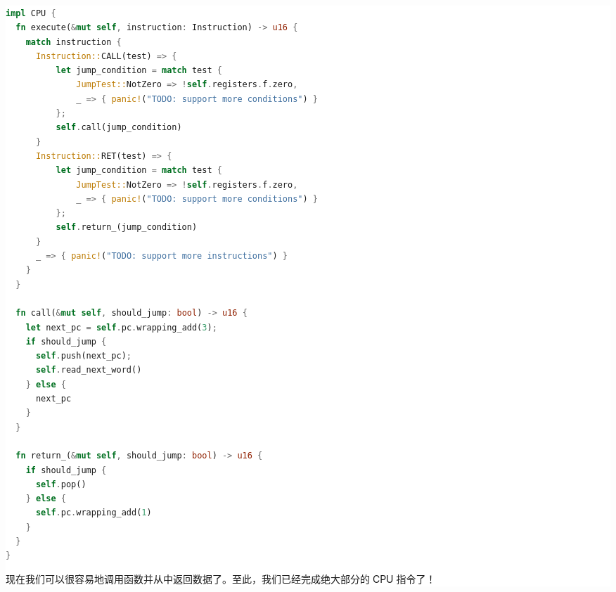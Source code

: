 ```rust
impl CPU {
  fn execute(&mut self, instruction: Instruction) -> u16 {
    match instruction {
      Instruction::CALL(test) => {
          let jump_condition = match test {
              JumpTest::NotZero => !self.registers.f.zero,
              _ => { panic!("TODO: support more conditions") }
          };
          self.call(jump_condition)
      }
      Instruction::RET(test) => {
          let jump_condition = match test {
              JumpTest::NotZero => !self.registers.f.zero,
              _ => { panic!("TODO: support more conditions") }
          };
          self.return_(jump_condition)
      }
      _ => { panic!("TODO: support more instructions") }
    }
  }

  fn call(&mut self, should_jump: bool) -> u16 {
    let next_pc = self.pc.wrapping_add(3);
    if should_jump {
      self.push(next_pc);
      self.read_next_word()
    } else {
      next_pc
    }
  }

  fn return_(&mut self, should_jump: bool) -> u16 {
    if should_jump {
      self.pop()
    } else {
      self.pc.wrapping_add(1)
    }
  }
}
```

现在我们可以很容易地调用函数并从中返回数据了。至此，我们已经完成绝大部分的 CPU 指令了！
